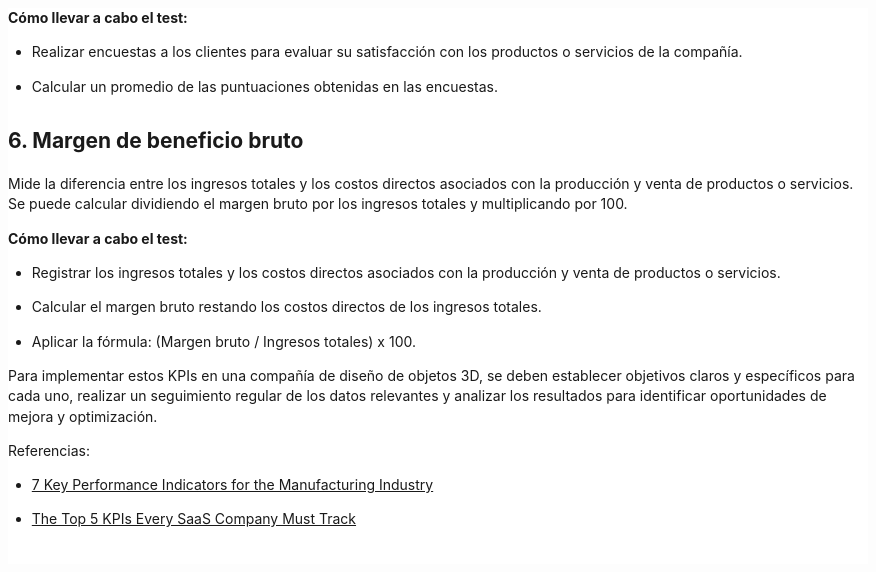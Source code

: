 

**Cómo llevar a cabo el test:**

- Realizar encuestas a los clientes para evaluar su satisfacción con los productos o servicios de la compañía.

- Calcular un promedio de las puntuaciones obtenidas en las encuestas.



## 6. Margen de beneficio bruto

Mide la diferencia entre los ingresos totales y los costos directos asociados con la producción y venta de productos o servicios. Se puede calcular dividiendo el margen bruto por los ingresos totales y multiplicando por 100.



**Cómo llevar a cabo el test:**

- Registrar los ingresos totales y los costos directos asociados con la producción y venta de productos o servicios.

- Calcular el margen bruto restando los costos directos de los ingresos totales.

- Aplicar la fórmula: (Margen bruto / Ingresos totales) x 100.



Para implementar estos KPIs en una compañía de diseño de objetos 3D, se deben establecer objetivos claros y específicos para cada uno, realizar un seguimiento regular de los datos relevantes y analizar los resultados para identificar oportunidades de mejora y optimización.



Referencias:

- [7 Key Performance Indicators for the Manufacturing Industry](https://www.degreed.com/blog/kpis-for-the-manufacturing-industry)

- [The Top 5 KPIs Every SaaS Company Must Track](https://www.demandwell.com/blog/top-5-kpis-every-saas-company-must-track)

```


